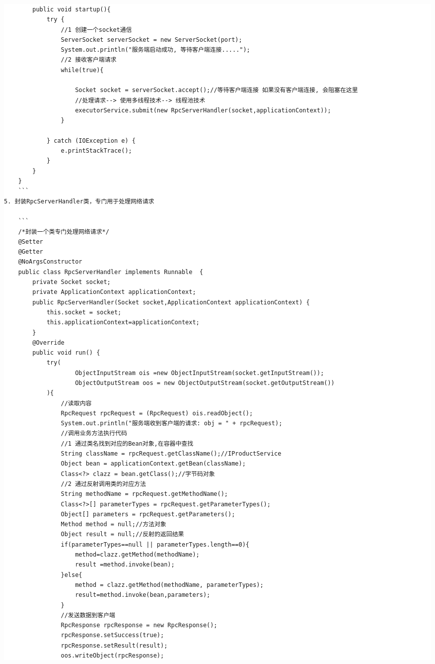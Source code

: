             public void startup(){
                try {
                    //1 创建一个socket通信
                    ServerSocket serverSocket = new ServerSocket(port);
                    System.out.println("服务端启动成功, 等待客户端连接.....");
                    //2 接收客户端请求
                    while(true){
        
                        Socket socket = serverSocket.accept();//等待客户端连接 如果没有客户端连接, 会阻塞在这里
                        //处理请求--> 使用多线程技术--> 线程池技术
                        executorService.submit(new RpcServerHandler(socket,applicationContext));
                    }
        
                } catch (IOException e) {
                    e.printStackTrace();
                }
            }
        }
        ```
    5. 封装RpcServerHandler类，专门用于处理网络请求
            
        ```
        /*封装一个类专门处理网络请求*/
        @Setter
        @Getter
        @NoArgsConstructor
        public class RpcServerHandler implements Runnable  {
            private Socket socket;
            private ApplicationContext applicationContext;
            public RpcServerHandler(Socket socket,ApplicationContext applicationContext) {
                this.socket = socket;
                this.applicationContext=applicationContext;
            }
            @Override
            public void run() {
                try(
                        ObjectInputStream ois =new ObjectInputStream(socket.getInputStream());
                        ObjectOutputStream oos = new ObjectOutputStream(socket.getOutputStream())
                ){
                    //读取内容
                    RpcRequest rpcRequest = (RpcRequest) ois.readObject();
                    System.out.println("服务端收到客户端的请求: obj = " + rpcRequest);
                    //调用业务方法执行代码
                    //1 通过类名找到对应的Bean对象,在容器中查找
                    String className = rpcRequest.getClassName();//IProductService
                    Object bean = applicationContext.getBean(className);
                    Class<?> clazz = bean.getClass();//字节码对象
                    //2 通过反射调用类的对应方法
                    String methodName = rpcRequest.getMethodName();
                    Class<?>[] parameterTypes = rpcRequest.getParameterTypes();
                    Object[] parameters = rpcRequest.getParameters();
                    Method method = null;//方法对象
                    Object result = null;//反射的返回结果
                    if(parameterTypes==null || parameterTypes.length==0){
                        method=clazz.getMethod(methodName);
                        result =method.invoke(bean);
                    }else{
                        method = clazz.getMethod(methodName, parameterTypes);
                        result=method.invoke(bean,parameters);
                    }
                    //发送数据到客户端
                    RpcResponse rpcResponse = new RpcResponse();
                    rpcResponse.setSuccess(true);
                    rpcResponse.setResult(result);
                    oos.writeObject(rpcResponse);